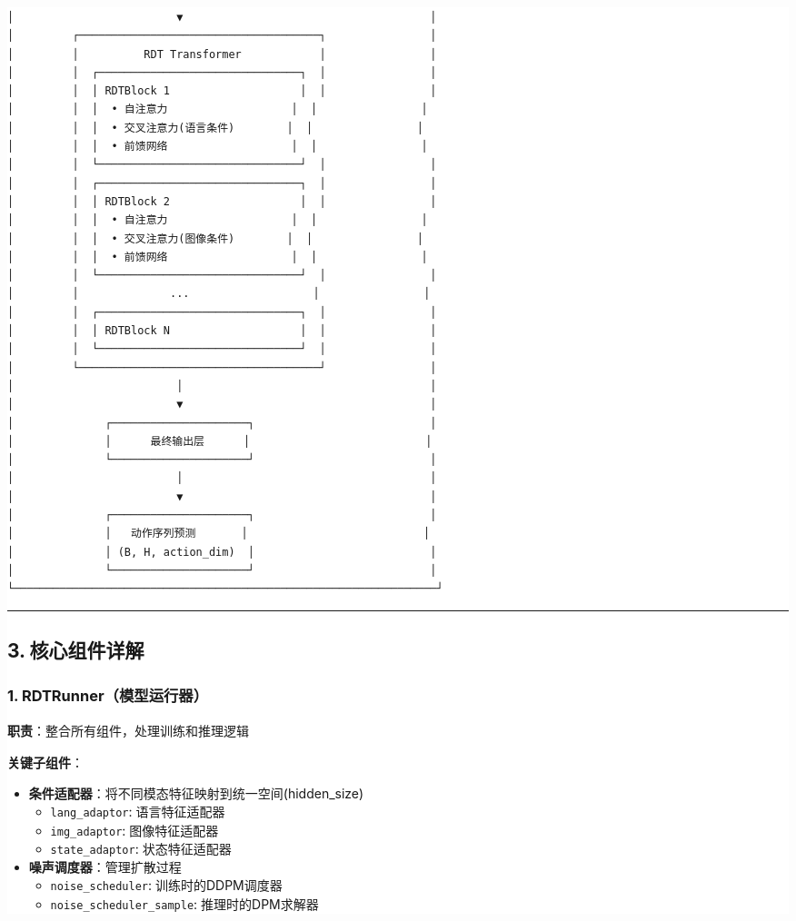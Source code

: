 ```
│                         ▼                                      │
│         ┌─────────────────────────────────────┐                │
│         │          RDT Transformer            │                │
│         │  ┌───────────────────────────────┐  │                │
│         │  │ RDTBlock 1                    │  │                │
│         │  │  • 自注意力                   │  │                │
│         │  │  • 交叉注意力(语言条件)        │  │                │
│         │  │  • 前馈网络                   │  │                │
│         │  └───────────────────────────────┘  │                │
│         │  ┌───────────────────────────────┐  │                │
│         │  │ RDTBlock 2                    │  │                │
│         │  │  • 自注意力                   │  │                │
│         │  │  • 交叉注意力(图像条件)        │  │                │
│         │  │  • 前馈网络                   │  │                │
│         │  └───────────────────────────────┘  │                │
│         │              ...                   │                │
│         │  ┌───────────────────────────────┐  │                │
│         │  │ RDTBlock N                    │  │                │
│         │  └───────────────────────────────┘  │                │
│         └─────────────────────────────────────┘                │
│                         │                                      │
│                         ▼                                      │
│              ┌─────────────────────┐                           │
│              │      最终输出层      │                           │
│              └─────────────────────┘                           │
│                         │                                      │
│                         ▼                                      │
│              ┌─────────────────────┐                           │
│              │   动作序列预测       │                           │
│              │ (B, H, action_dim)  │                           │
│              └─────────────────────┘                           │
└─────────────────────────────────────────────────────────────────┘
```

---

## 3. 核心组件详解

### 1. RDTRunner（模型运行器）

**职责**：整合所有组件，处理训练和推理逻辑

**关键子组件**：
- **条件适配器**：将不同模态特征映射到统一空间(hidden_size)
  - `lang_adaptor`: 语言特征适配器
  - `img_adaptor`: 图像特征适配器  
  - `state_adaptor`: 状态特征适配器
- **噪声调度器**：管理扩散过程
  - `noise_scheduler`: 训练时的DDPM调度器
  - `noise_scheduler_sample`: 推理时的DPM求解器
